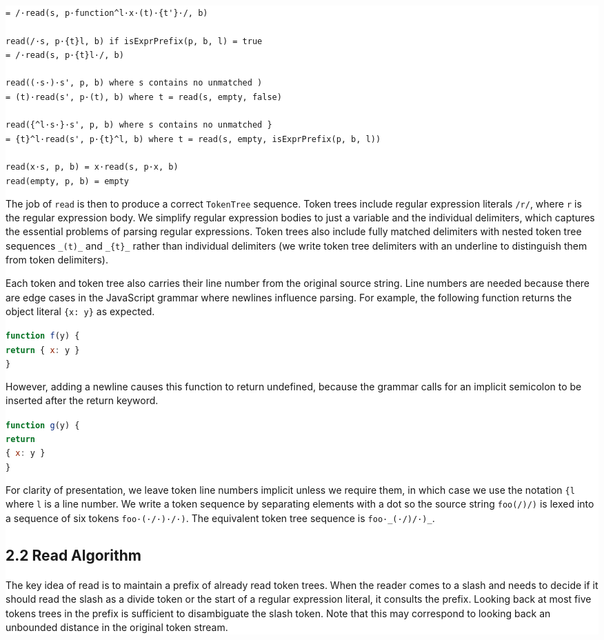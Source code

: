 ```
= /·read(s, p·function^l·x·(t)·{t'}·/, b)
   
read(/·s, p·{t}l, b) if isExprPrefix(p, b, l) = true
= /·read(s, p·{t}l·/, b)
    
read((·s·)·s', p, b) where s contains no unmatched ) 
= (t)·read(s', p·(t), b) where t = read(s, empty, false)

read({^l·s·}·s', p, b) where s contains no unmatched }
= {t}^l·read(s', p·{t}^l, b) where t = read(s, empty, isExprPrefix(p, b, l))

read(x·s, p, b) = x·read(s, p·x, b)
read(empty, p, b) = empty
```

The job of `read` is then to produce a correct `TokenTree` sequence. Token trees include regular expression literals `/r/`, where `r` is the regular expression body. We simplify regular expression bodies to just a variable and the individual delimiters, which captures the essential problems of parsing regular expressions. Token trees also include fully matched delimiters with nested token tree sequences `_(t)_` and `_{t}_` rather than individual delimiters (we write token tree delimiters with an underline to distinguish them from token delimiters).

Each token and token tree also carries their line number from the original source string. Line numbers are needed because there are edge cases in the JavaScript grammar where newlines influence parsing. For example, the following function returns the object literal `{x: y}` as expected.

```js
function f(y) {
return { x: y }
}
```

However, adding a newline causes this function to return undefined, because the grammar calls for an implicit semicolon to be inserted after the return keyword.

```js
function g(y) {
return
{ x: y }
}
```

For clarity of presentation, we leave token line numbers implicit unless we require them, in which case we use the notation `{l` where `l` is a line number. We write a token sequence by separating elements with a dot so the source string `foo(/)/)` is lexed into a sequence of six tokens `foo·(·/·)·/·)`. The equivalent token tree sequence is `foo·_(·/)/·)_`.

## 2.2 Read Algorithm

The key idea of read is to maintain a prefix of already read token trees. When the reader comes to a slash and needs to decide if it should read the slash as a divide token or the start of a regular expression literal, it consults the prefix. Looking back at most five tokens trees in the prefix is sufficient to disambiguate the slash token. Note that this may correspond to looking back an unbounded distance in the original token stream.
